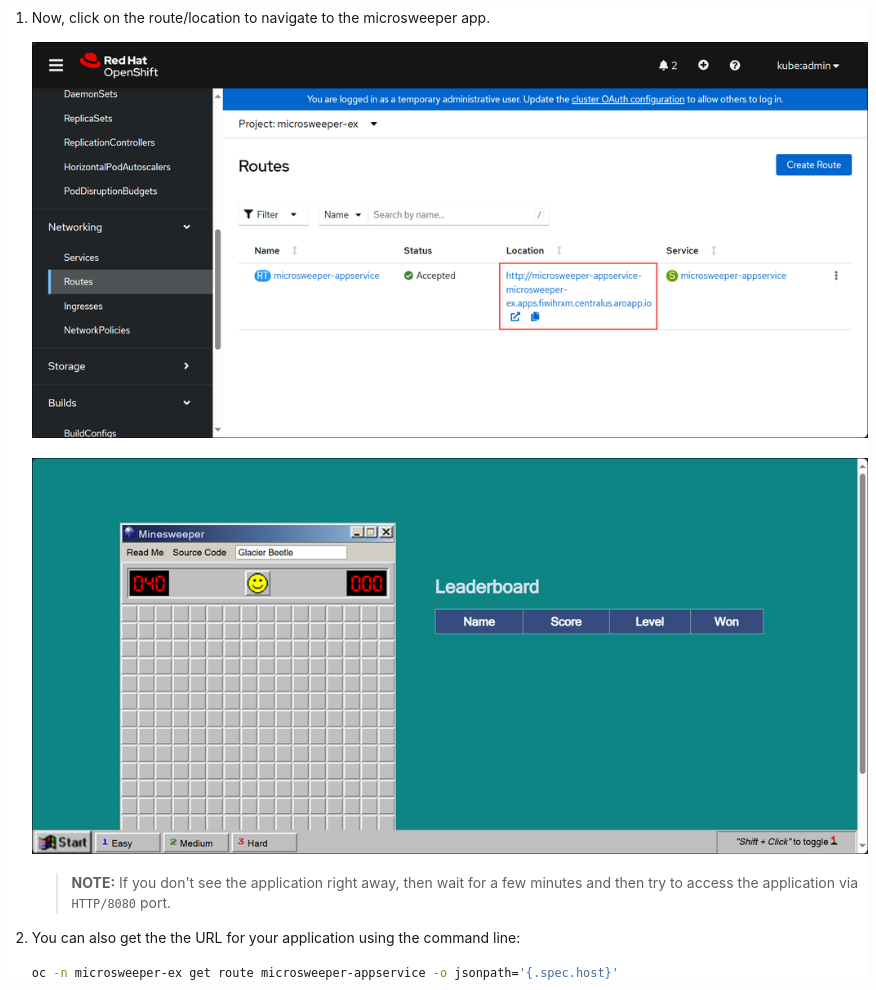 1. Now, click on the route/location to navigate to the microsweeper app.

   ![](../media/route-location.png)

   ![](../media/microsweeper-app.png)

   >**NOTE:** If you don't see the application right away, then wait for a few minutes and then try to access the application via `HTTP/8080` port.

1. You can also get the the URL for your application using the command line:

   ```bash
   oc -n microsweeper-ex get route microsweeper-appservice -o jsonpath='{.spec.host}'
   ```

